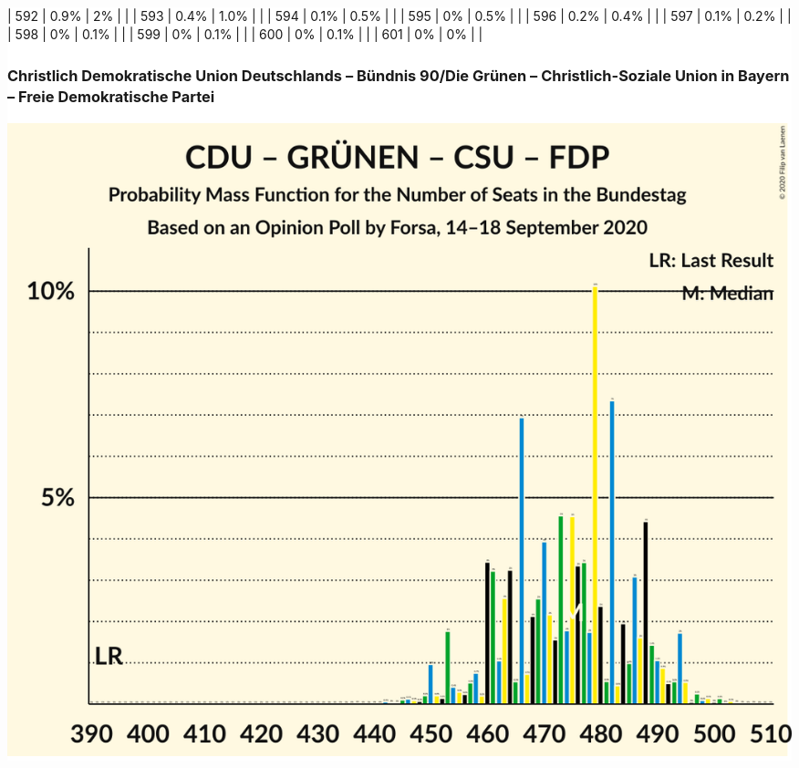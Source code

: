 | 592 | 0.9% | 2% |  |
| 593 | 0.4% | 1.0% |  |
| 594 | 0.1% | 0.5% |  |
| 595 | 0% | 0.5% |  |
| 596 | 0.2% | 0.4% |  |
| 597 | 0.1% | 0.2% |  |
| 598 | 0% | 0.1% |  |
| 599 | 0% | 0.1% |  |
| 600 | 0% | 0.1% |  |
| 601 | 0% | 0% |  |

### Christlich Demokratische Union Deutschlands – Bündnis 90/Die Grünen – Christlich-Soziale Union in Bayern – Freie Demokratische Partei

![Graph with seats probability mass function not yet produced](2020-09-18-Forsa-coalitions-seats-pmf-cdu–grünen–csu–fdp.png "Seats Probability Mass Function")
